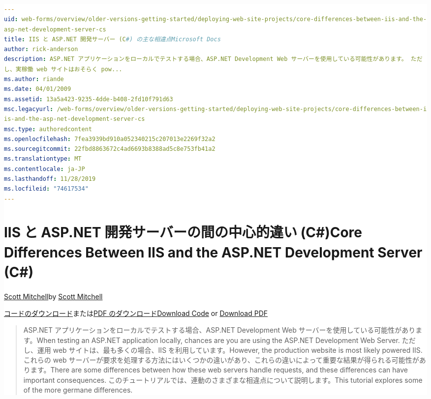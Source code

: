 ```yaml
---
uid: web-forms/overview/older-versions-getting-started/deploying-web-site-projects/core-differences-between-iis-and-the-asp-net-development-server-cs
title: IIS と ASP.NET 開発サーバー (C#) の主な相違点Microsoft Docs
author: rick-anderson
description: ASP.NET アプリケーションをローカルでテストする場合、ASP.NET Development Web サーバーを使用している可能性があります。 ただし、実稼働 web サイトはおそらく pow...
ms.author: riande
ms.date: 04/01/2009
ms.assetid: 13a5a423-9235-4dde-b408-2fd10f791d63
msc.legacyurl: /web-forms/overview/older-versions-getting-started/deploying-web-site-projects/core-differences-between-iis-and-the-asp-net-development-server-cs
msc.type: authoredcontent
ms.openlocfilehash: 7fea3939bd910a052340215c207013e2269f32a2
ms.sourcegitcommit: 22fbd8863672c4ad6693b8388ad5c8e753fb41a2
ms.translationtype: MT
ms.contentlocale: ja-JP
ms.lasthandoff: 11/28/2019
ms.locfileid: "74617534"
---
```

# <a name="core-differences-between-iis-and-the-aspnet-development-server-c"></a><span data-ttu-id="c1ed6-104">IIS と ASP.NET 開発サーバーの間の中心的違い (C#)</span><span class="sxs-lookup"><span data-stu-id="c1ed6-104">Core Differences Between IIS and the ASP.NET Development Server (C#)</span></span>

<span data-ttu-id="c1ed6-105">[Scott Mitchell](https://twitter.com/ScottOnWriting)</span><span class="sxs-lookup"><span data-stu-id="c1ed6-105">by [Scott Mitchell](https://twitter.com/ScottOnWriting)</span></span>

<span data-ttu-id="c1ed6-106">[コードのダウンロード](https://download.microsoft.com/download/4/5/F/45F815EC-8B0E-46D3-9FB8-2DC015CCA306/ASPNET_Hosting_Tutorial_06_CS.zip)または[PDF のダウンロード](https://download.microsoft.com/download/E/8/9/E8920AE6-D441-41A7-8A77-9EF8FF970D8B/aspnet_tutorial06_WebServerDiff_cs.pdf)</span><span class="sxs-lookup"><span data-stu-id="c1ed6-106">[Download Code](https://download.microsoft.com/download/4/5/F/45F815EC-8B0E-46D3-9FB8-2DC015CCA306/ASPNET_Hosting_Tutorial_06_CS.zip) or [Download PDF](https://download.microsoft.com/download/E/8/9/E8920AE6-D441-41A7-8A77-9EF8FF970D8B/aspnet_tutorial06_WebServerDiff_cs.pdf)</span></span>

> <span data-ttu-id="c1ed6-107">ASP.NET アプリケーションをローカルでテストする場合、ASP.NET Development Web サーバーを使用している可能性があります。</span><span class="sxs-lookup"><span data-stu-id="c1ed6-107">When testing an ASP.NET application locally, chances are you are using the ASP.NET Development Web Server.</span></span> <span data-ttu-id="c1ed6-108">ただし、運用 web サイトは、最も多くの場合、IIS を利用しています。</span><span class="sxs-lookup"><span data-stu-id="c1ed6-108">However, the production website is most likely powered IIS.</span></span> <span data-ttu-id="c1ed6-109">これらの web サーバーが要求を処理する方法にはいくつかの違いがあり、これらの違いによって重要な結果が得られる可能性があります。</span><span class="sxs-lookup"><span data-stu-id="c1ed6-109">There are some differences between how these web servers handle requests, and these differences can have important consequences.</span></span> <span data-ttu-id="c1ed6-110">このチュートリアルでは、連動のさまざまな相違点について説明します。</span><span class="sxs-lookup"><span data-stu-id="c1ed6-110">This tutorial explores some of the more germane differences.</span></span>
